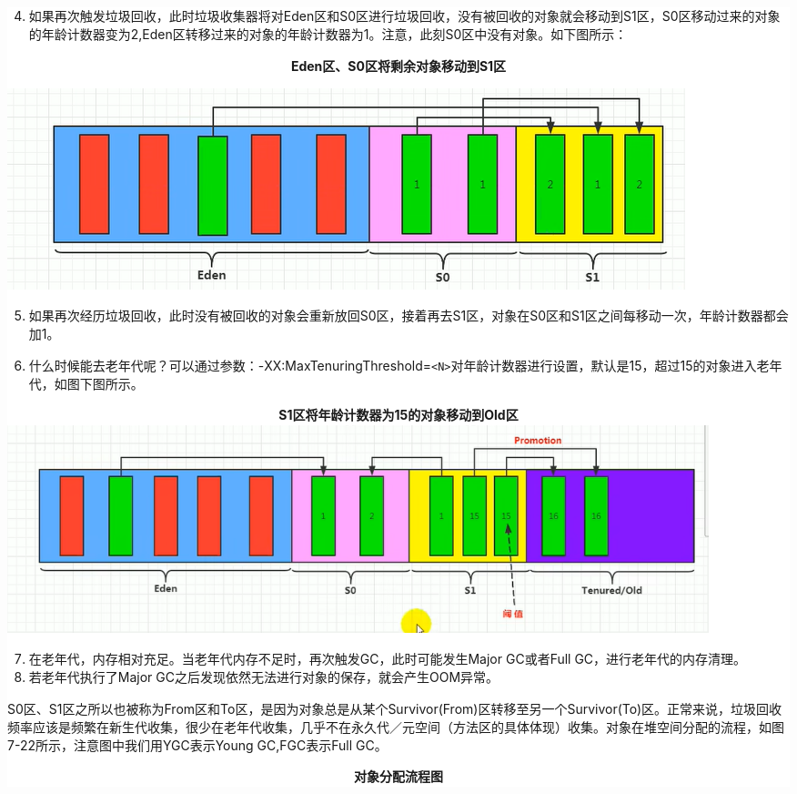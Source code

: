 4. 如果再次触发垃圾回收，此时垃圾收集器将对Eden区和S0区进行垃圾回收，没有被回收的对象就会移动到S1区，S0区移动过来的对象的年龄计数器变为2,Eden区转移过来的对象的年龄计数器为1。注意，此刻S0区中没有对象。如下图所示：

<div style="text-align:center;font-weight:bold;">Eden区、S0区将剩余对象移动到S1区</div>

![image-20240803000453409](images/image-20240803000453409.png)



5. 如果再次经历垃圾回收，此时没有被回收的对象会重新放回S0区，接着再去S1区，对象在S0区和S1区之间每移动一次，年龄计数器都会加1。

6. 什么时候能去老年代呢？可以通过参数：-XX:MaxTenuringThreshold=`<N>`对年龄计数器进行设置，默认是15，超过15的对象进入老年代，如图下图所示。

<div style="text-align:center;font-weight:bold;">S1区将年龄计数器为15的对象移动到Old区</div>

<img src="images/image-20240803000444543.png" alt="image-20240803000444543" style="zoom: 80%;" />

7. 在老年代，内存相对充足。当老年代内存不足时，再次触发GC，此时可能发生Major GC或者Full GC，进行老年代的内存清理。
8. 若老年代执行了Major GC之后发现依然无法进行对象的保存，就会产生OOM异常。

​	S0区、S1区之所以也被称为From区和To区，是因为对象总是从某个Survivor(From)区转移至另一个Survivor(To)区。正常来说，垃圾回收频率应该是频繁在新生代收集，很少在老年代收集，几乎不在永久代／元空间（方法区的具体体现）收集。对象在堆空间分配的流程，如图7-22所示，注意图中我们用YGC表示Young GC,FGC表示Full GC。

<div style="text-align:center;font-weight:bold;">对象分配流程图</div>
